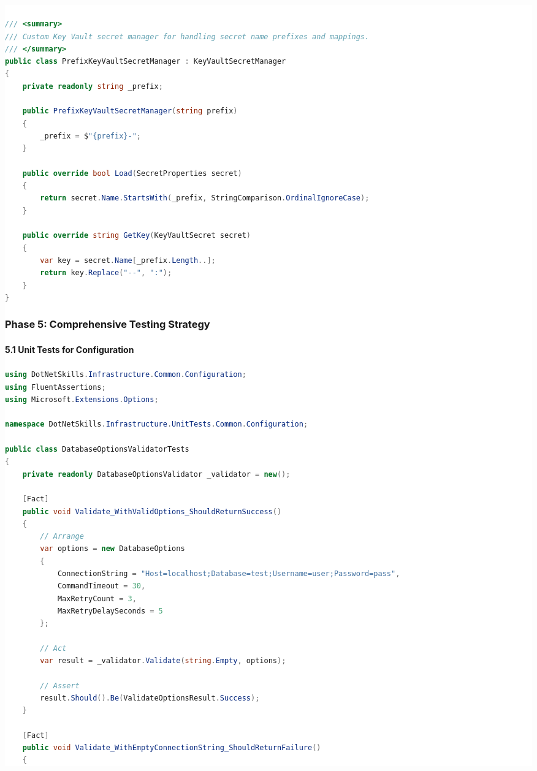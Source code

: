 ````csharp

/// <summary>
/// Custom Key Vault secret manager for handling secret name prefixes and mappings.
/// </summary>
public class PrefixKeyVaultSecretManager : KeyVaultSecretManager
{
    private readonly string _prefix;

    public PrefixKeyVaultSecretManager(string prefix)
    {
        _prefix = $"{prefix}-";
    }

    public override bool Load(SecretProperties secret)
    {
        return secret.Name.StartsWith(_prefix, StringComparison.OrdinalIgnoreCase);
    }

    public override string GetKey(KeyVaultSecret secret)
    {
        var key = secret.Name[_prefix.Length..];
        return key.Replace("--", ":");
    }
}
````

### **Phase 5: Comprehensive Testing Strategy**

#### **5.1 Unit Tests for Configuration**

````csharp
using DotNetSkills.Infrastructure.Common.Configuration;
using FluentAssertions;
using Microsoft.Extensions.Options;

namespace DotNetSkills.Infrastructure.UnitTests.Common.Configuration;

public class DatabaseOptionsValidatorTests
{
    private readonly DatabaseOptionsValidator _validator = new();

    [Fact]
    public void Validate_WithValidOptions_ShouldReturnSuccess()
    {
        // Arrange
        var options = new DatabaseOptions
        {
            ConnectionString = "Host=localhost;Database=test;Username=user;Password=pass",
            CommandTimeout = 30,
            MaxRetryCount = 3,
            MaxRetryDelaySeconds = 5
        };

        // Act
        var result = _validator.Validate(string.Empty, options);

        // Assert
        result.Should().Be(ValidateOptionsResult.Success);
    }

    [Fact]
    public void Validate_WithEmptyConnectionString_ShouldReturnFailure()
    {
````